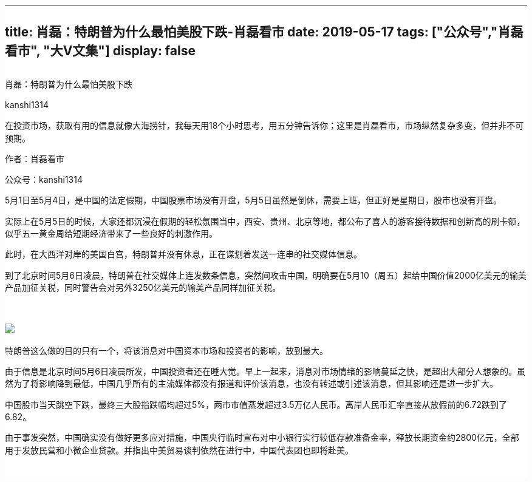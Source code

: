 
---
title:  肖磊：特朗普为什么最怕美股下跌-肖磊看市
date: 2019-05-17
tags: ["公众号","肖磊看市", "大V文集"]
display: false
---


## 



肖磊：特朗普为什么最怕美股下跌




kanshi1314




在投资市场，获取有用的信息就像大海捞针，我每天用18个小时思考，用五分钟告诉你；这里是肖磊看市，市场纵然复杂多变，但并非不可预期。


作者：肖磊看市

公众号：kanshi1314



5月1日至5月4日，是中国的法定假期，中国股票市场没有开盘，5月5日虽然是倒休，需要上班，但正好是星期日，股市也没有开盘。



实际上在5月5日的时候，大家还都沉浸在假期的轻松氛围当中，西安、贵州、北京等地，都公布了喜人的游客接待数据和创新高的刷卡额，似乎五一黄金周给短期经济带来了一些良好的刺激作用。



此时，在大西洋对岸的美国白宫，特朗普并没有休息，正在谋划着发送一连串的社交媒体信息。



到了北京时间5月6日凌晨，特朗普在社交媒体上连发数条信息，突然间攻击中国，明确要在5月10（周五）起给中国价值2000亿美元的输美产品加征关税，同时警告会对另外3250亿美元的输美产品同样加征关税。

&nbsp;

<img class="rich_pages" data-ratio="1.2418136020151134" data-s="300,640" src="https://mmbiz.qpic.cn/mmbiz_png/rIYcHn0KrPRjLiamlxvZMNPAReI13qwCShezoYnUa2lg4oibkxpOvsbqrrMwfy5aXqmOvYTPZx2IkdMPahs7WAyw/640?wx_fmt=png" data-type="png" data-w="397" style=""/>



特朗普这么做的目的只有一个，将该消息对中国资本市场和投资者的影响，放到最大。



由于信息是北京时间5月6日凌晨所发，中国投资者还在睡大觉。早上一起来，消息对市场情绪的影响蔓延之快，是超出大部分人想象的。虽然为了将影响降到最低，中国几乎所有的主流媒体都没有报道和评价该消息，也没有转述或引述该消息，但其影响还是进一步扩大。



中国股市当天跳空下跌，最终三大股指跌幅均超过5%，两市市值蒸发超过3.5万亿人民币。离岸人民币汇率直接从放假前的6.72跌到了6.82。



由于事发突然，中国确实没有做好更多应对措施，中国央行临时宣布对中小银行实行较低存款准备金率，释放长期资金约2800亿元，全部用于发放民营和小微企业贷款。并指出中美贸易谈判依然在进行中，中国代表团也即将赴美。

&nbsp;

